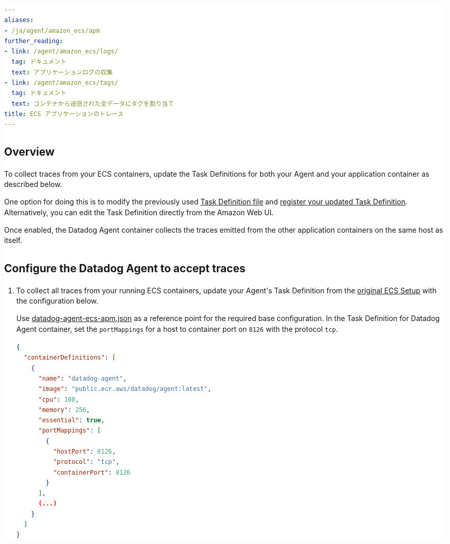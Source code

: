 ```yaml
---
aliases:
- /ja/agent/amazon_ecs/apm
further_reading:
- link: /agent/amazon_ecs/logs/
  tag: ドキュメント
  text: アプリケーションログの収集
- link: /agent/amazon_ecs/tags/
  tag: ドキュメント
  text: コンテナから送信された全データにタグを割り当て
title: ECS アプリケーションのトレース
---
```


## Overview

To collect traces from your ECS containers, update the Task Definitions for both your Agent and your application container as described below.

One option for doing this is to modify the previously used [Task Definition file][4] and [register your updated Task Definition][5]. Alternatively, you can edit the Task Definition directly from the Amazon Web UI.

Once enabled, the Datadog Agent container collects the traces emitted from the other application containers on the same host as itself.

## Configure the Datadog Agent to accept traces
1. To collect all traces from your running ECS containers, update your Agent's Task Definition from the [original ECS Setup][6] with the configuration below.

    Use [datadog-agent-ecs-apm.json][3] as a reference point for the required base configuration. In the Task Definition for Datadog Agent container, set the `portMappings` for a host to container port on `8126` with the protocol `tcp`.

    ```json
    {
      "containerDefinitions": [
        {
          "name": "datadog-agent",
          "image": "public.ecr.aws/datadog/agent:latest",
          "cpu": 100,
          "memory": 256,
          "essential": true,
          "portMappings": [
            {
              "hostPort": 8126,
              "protocol": "tcp",
              "containerPort": 8126
            }
          ],
          (...)
        }
      ]
    }
    ```


[1]: https://docs.aws.amazon.com/AWSEC2/latest/UserGuide/ec2-instance-metadata.html
[2]: https://docs.aws.amazon.com/AWSEC2/latest/UserGuide/configuring-instance-metadata-service.html
[1]: https://docs.aws.amazon.com/AmazonECS/latest/developerguide/container-metadata.html#metadata-file-format
[1]: https://ddtrace.readthedocs.io/en/stable/advanced_usage.html#uwsgi
[2]: https://ddtrace.readthedocs.io/en/stable/basic_usage.html#patch-all
[1]: /ja/tracing/trace_collection/dd_libraries/java/?tab=containers#add-the-java-tracer-to-the-jvm
[1]: https://docs.datadoghq.com/ja/getting_started/tagging/unified_service_tagging/
[1]: /ja/container/amazon_ecs/
[2]: /ja/tracing/trace_collection/
[3]: /resources/json/datadog-agent-ecs-apm.json
[4]: /ja/containers/amazon_ecs/?tab=awscli#managing-the-task-definition-file
[5]: /ja/containers/amazon_ecs/?tab=awscli#registering-the-task-definition
[6]: /ja/containers/amazon_ecs/?tab=awscli#setup